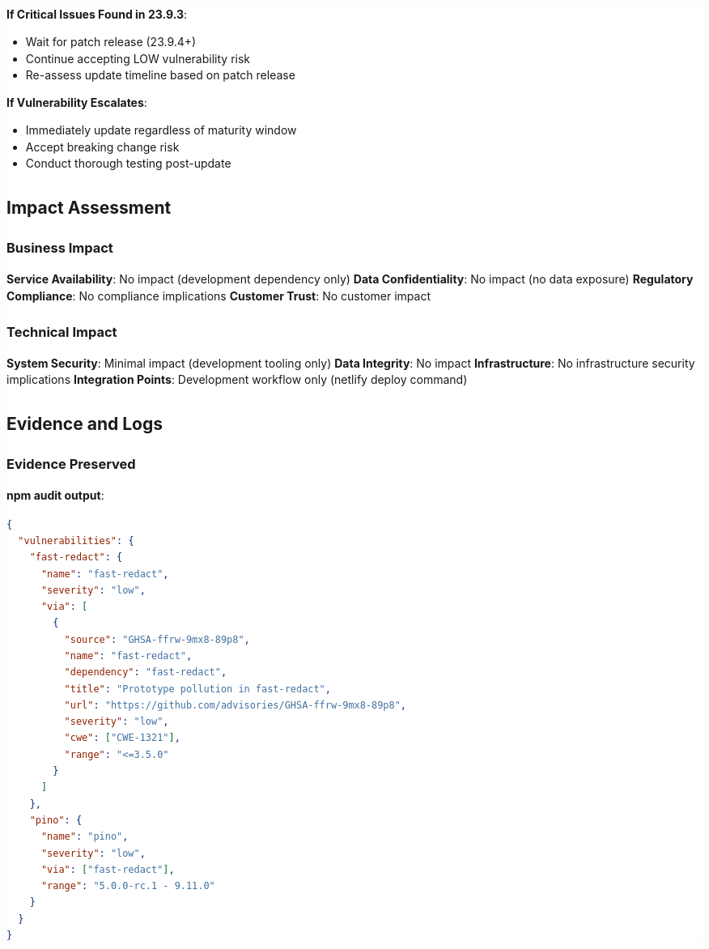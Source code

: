 **If Critical Issues Found in 23.9.3**:

- Wait for patch release (23.9.4+)
- Continue accepting LOW vulnerability risk
- Re-assess update timeline based on patch release

**If Vulnerability Escalates**:

- Immediately update regardless of maturity window
- Accept breaking change risk
- Conduct thorough testing post-update

## Impact Assessment

### Business Impact

**Service Availability**: No impact (development dependency only)
**Data Confidentiality**: No impact (no data exposure)
**Regulatory Compliance**: No compliance implications
**Customer Trust**: No customer impact

### Technical Impact

**System Security**: Minimal impact (development tooling only)
**Data Integrity**: No impact
**Infrastructure**: No infrastructure security implications
**Integration Points**: Development workflow only (netlify deploy command)

## Evidence and Logs

### Evidence Preserved

**npm audit output**:

```json
{
  "vulnerabilities": {
    "fast-redact": {
      "name": "fast-redact",
      "severity": "low",
      "via": [
        {
          "source": "GHSA-ffrw-9mx8-89p8",
          "name": "fast-redact",
          "dependency": "fast-redact",
          "title": "Prototype pollution in fast-redact",
          "url": "https://github.com/advisories/GHSA-ffrw-9mx8-89p8",
          "severity": "low",
          "cwe": ["CWE-1321"],
          "range": "<=3.5.0"
        }
      ]
    },
    "pino": {
      "name": "pino",
      "severity": "low",
      "via": ["fast-redact"],
      "range": "5.0.0-rc.1 - 9.11.0"
    }
  }
}
```
